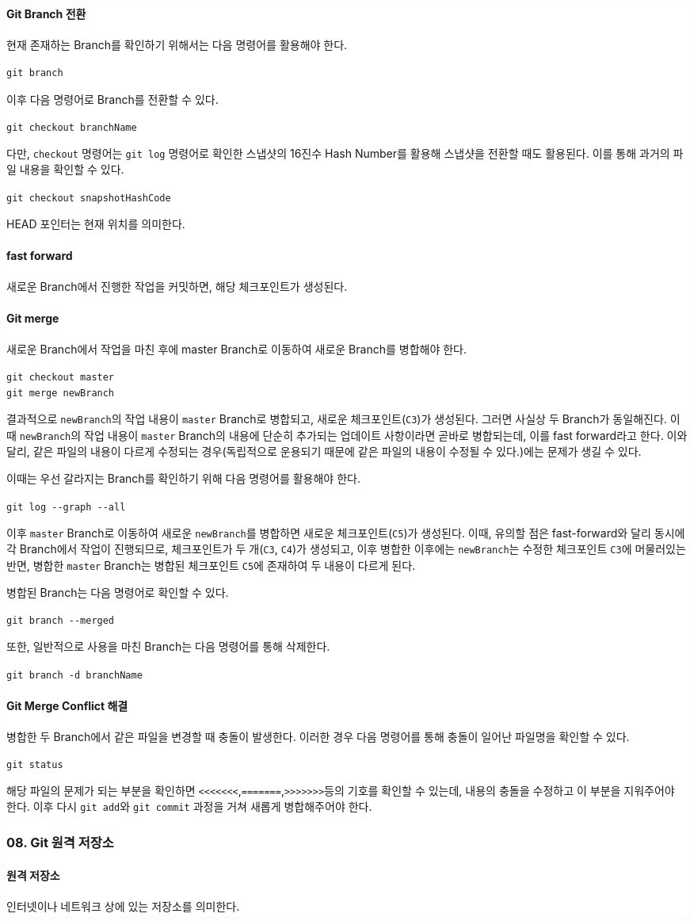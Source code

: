 #### Git Branch 전환
현재 존재하는 Branch를 확인하기 위해서는 다음 명령어를 활용해야 한다.
```
git branch
```
이후 다음 명령어로 Branch를 전환할 수 있다.
```
git checkout branchName
```
다만, `checkout` 명령어는 `git log` 명령어로 확인한 스냅샷의 16진수 Hash Number를 활용해 스냅샷을 전환할 때도 활용된다. 이를 통해 과거의 파일 내용을 확인할 수 있다.
```
git checkout snapshotHashCode
```
HEAD 포인터는 현재 위치를 의미한다.

#### fast forward
새로운 Branch에서 진행한 작업을 커밋하면, 해당 체크포인트가 생성된다.

#### Git merge
새로운 Branch에서 작업을 마친 후에 master Branch로 이동하여 새로운 Branch를 병합해야 한다.
```
git checkout master
git merge newBranch
```
결과적으로 `newBranch`의 작업 내용이 `master` Branch로 병합되고, 새로운 체크포인트(`C3`)가 생성된다. 그러면 사실상 두 Branch가 동일해진다. 이때 `newBranch`의 작업 내용이 `master` Branch의 내용에 단순히 추가되는 업데이트 사항이라면 곧바로 병합되는데, 이를 fast forward라고 한다. 이와 달리, 같은 파일의 내용이 다르게 수정되는 경우(독립적으로 운용되기 때문에 같은 파일의 내용이 수정될 수 있다.)에는 문제가 생길 수 있다.

이때는 우선 갈라지는 Branch를 확인하기 위해 다음 명령어를 활용해야 한다.
```
git log --graph --all
```
이후 `master` Branch로 이동하여 새로운 `newBranch`를 병합하면 새로운 체크포인트(`C5`)가 생성된다. 이때, 유의할 점은 fast-forward와 달리 동시에 각 Branch에서 작업이 진행되므로, 체크포인트가 두 개(`C3`, `C4`)가 생성되고, 이후 병합한 이후에는 `newBranch`는 수정한 체크포인트 `C3`에 머물러있는 반면, 병합한 `master` Branch는 병합된 체크포인트 `C5`에 존재하여 두 내용이 다르게 된다.

병합된 Branch는 다음 명령어로 확인할 수 있다.
```
git branch --merged
```
또한, 일반적으로 사용을 마친 Branch는 다음 명령어를 통해 삭제한다.
```
git branch -d branchName
```

#### Git Merge Conflict 해결
병합한 두 Branch에서 같은 파일을 변경할 때 충돌이 발생한다. 이러한 경우 다음 명령어를 통해 충돌이 일어난 파일명을 확인할 수 있다.
```
git status
```
해당 파일의 문제가 되는 부분을 확인하면 `<<<<<<<`,`=======`,`>>>>>>>`등의 기호를 확인할 수 있는데, 내용의 충돌을 수정하고 이 부분을 지워주어야 한다. 이후 다시 `git add`와 `git commit` 과정을 거쳐 새롭게 병합해주어야 한다.

### 08. Git 원격 저장소
#### 원격 저장소
인터넷이나 네트워크 상에 있는 저장소를 의미한다.
